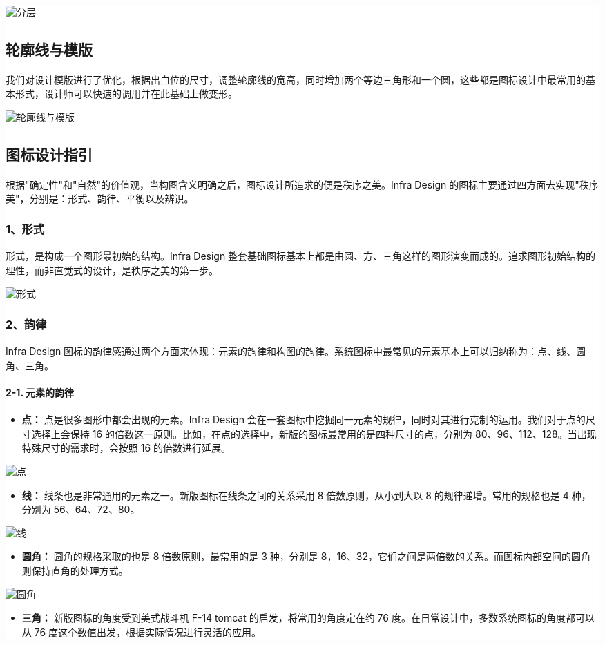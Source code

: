 <div>
<img class="preview-img no-padding" src="https://gw.alipayobjects.com/zos/rmsportal/bVtUZqDRbGuaoVbwYqua.png" alt="分层">
</div>

## 轮廓线与模版

我们对设计模版进行了优化，根据出血位的尺寸，调整轮廓线的宽高，同时增加两个等边三角形和一个圆，这些都是图标设计中最常用的基本形式，设计师可以快速的调用并在此基础上做变形。

<div>
<img class="preview-img no-padding" src="https://gw.alipayobjects.com/zos/rmsportal/ycDkLxfAqjnRsWZuHvik.png" alt="轮廓线与模版">
</div>

## 图标设计指引

根据"确定性"和"自然"的价值观，当构图含义明确之后，图标设计所追求的便是秩序之美。Infra Design 的图标主要通过四方面去实现"秩序美"，分别是：形式、韵律、平衡以及辨识。

### 1、形式

形式，是构成一个图形最初始的结构。Infra Design 整套基础图标基本上都是由圆、方、三角这样的图形演变而成的。追求图形初始结构的理性，而非直觉式的设计，是秩序之美的第一步。

<div>
<img class="preview-img no-padding" src="https://gw.alipayobjects.com/zos/rmsportal/HpESYoDACMTUWLEqtBRb.png" alt="形式">
</div>

### 2、韵律

Infra Design 图标的韵律感通过两个方面来体现：元素的韵律和构图的韵律。系统图标中最常见的元素基本上可以归纳称为：点、线、圆角、三角。

#### 2-1. 元素的韵律

- **点：** 点是很多图形中都会出现的元素。Infra Design 会在一套图标中挖掘同一元素的规律，同时对其进行克制的运用。我们对于点的尺寸选择上会保持 16 的倍数这一原则。比如，在点的选择中，新版的图标最常用的是四种尺寸的点，分别为 80、96、112、128。当出现特殊尺寸的需求时，会按照 16 的倍数进行延展。

<div>
<img class="preview-img no-padding" src="https://gw.alipayobjects.com/zos/rmsportal/qOHVVNiWAiQoHRjkuntb.png" alt="点">
</div>

- **线：** 线条也是非常通用的元素之一。新版图标在线条之间的关系采用 8 倍数原则，从小到大以 8 的规律递增。常用的规格也是 4 种，分别为 56、64、72、80。

<div>
<img class="preview-img no-padding" src="https://gw.alipayobjects.com/zos/rmsportal/WqaPFOssksoRsfSEMYgc.png" alt="线">
</div>

- **圆角：** 圆角的规格采取的也是 8 倍数原则，最常用的是 3 种，分别是 8，16、32，它们之间是两倍数的关系。而图标内部空间的圆角则保持直角的处理方式。

<div>
<img class="preview-img no-padding" src="https://gw.alipayobjects.com/zos/rmsportal/EycXTskdagLPlYMTvfdC.png" alt="圆角">
</div>

- **三角：** 新版图标的角度受到美式战斗机 F-14 tomcat 的启发，将常用的角度定在约 76 度。在日常设计中，多数系统图标的角度都可以从 76 度这个数值出发，根据实际情况进行灵活的应用。
